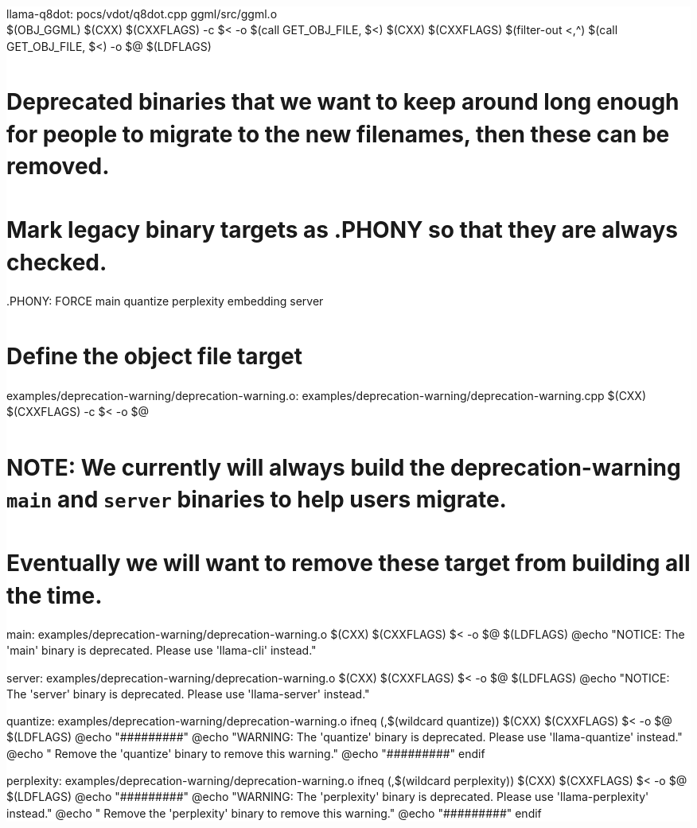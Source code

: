 llama-q8dot: pocs/vdot/q8dot.cpp ggml/src/ggml.o \
	$(OBJ_GGML)
	$(CXX) $(CXXFLAGS) -c $< -o $(call GET_OBJ_FILE, $<)
	$(CXX) $(CXXFLAGS) $(filter-out $<,$^) $(call GET_OBJ_FILE, $<) -o $@ $(LDFLAGS)

#
# Deprecated binaries that we want to keep around long enough for people to migrate to the new filenames, then these can be removed.
#
# Mark legacy binary targets as .PHONY so that they are always checked.
.PHONY: FORCE main quantize perplexity embedding server

# Define the object file target
examples/deprecation-warning/deprecation-warning.o: examples/deprecation-warning/deprecation-warning.cpp
	$(CXX) $(CXXFLAGS) -c $< -o $@

# NOTE: We currently will always build the deprecation-warning `main` and `server` binaries to help users migrate.
#  Eventually we will want to remove these target from building all the time.
main: examples/deprecation-warning/deprecation-warning.o
	$(CXX) $(CXXFLAGS) $< -o $@ $(LDFLAGS)
	@echo "NOTICE: The 'main' binary is deprecated. Please use 'llama-cli' instead."

server: examples/deprecation-warning/deprecation-warning.o
	$(CXX) $(CXXFLAGS) $< -o $@ $(LDFLAGS)
	@echo "NOTICE: The 'server' binary is deprecated. Please use 'llama-server' instead."

quantize: examples/deprecation-warning/deprecation-warning.o
ifneq (,$(wildcard quantize))
	$(CXX) $(CXXFLAGS) $< -o $@ $(LDFLAGS)
	@echo "#########"
	@echo "WARNING: The 'quantize' binary is deprecated. Please use 'llama-quantize' instead."
	@echo "  Remove the 'quantize' binary to remove this warning."
	@echo "#########"
endif

perplexity: examples/deprecation-warning/deprecation-warning.o
ifneq (,$(wildcard perplexity))
	$(CXX) $(CXXFLAGS) $< -o $@ $(LDFLAGS)
	@echo "#########"
	@echo "WARNING: The 'perplexity' binary is deprecated. Please use 'llama-perplexity' instead."
	@echo "  Remove the 'perplexity' binary to remove this warning."
	@echo "#########"
endif
